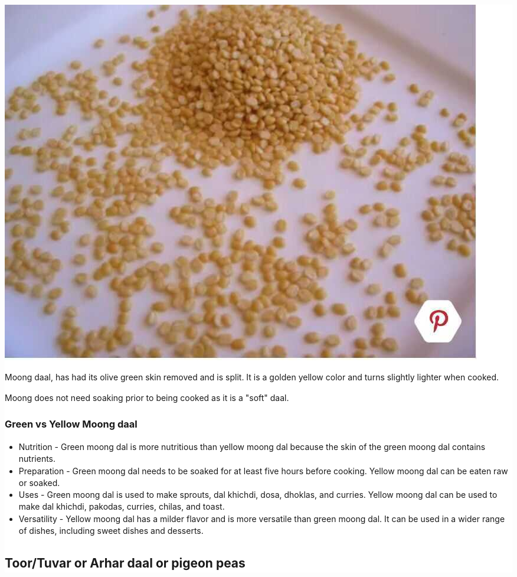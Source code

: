 ![image](../../../media/Nutrition_Pulses-Daal-Lentils-image4.jpg)

Moong daal, has had its olive green skin removed and is split. It is a golden yellow color and turns slightly lighter when cooked.

Moong does not need soaking prior to being cooked as it is a "soft" daal.

### Green vs Yellow Moong daal

- Nutrition - Green moong dal is more nutritious than yellow moong dal because the skin of the green moong dal contains nutrients.
- Preparation - Green moong dal needs to be soaked for at least five hours before cooking. Yellow moong dal can be eaten raw or soaked.
- Uses - Green moong dal is used to make sprouts, dal khichdi, dosa, dhoklas, and curries. Yellow moong dal can be used to make dal khichdi, pakodas, curries, chilas, and toast.
- Versatility - Yellow moong dal has a milder flavor and is more versatile than green moong dal. It can be used in a wider range of dishes, including sweet dishes and desserts.

## Toor/Tuvar or Arhar daal or pigeon peas
